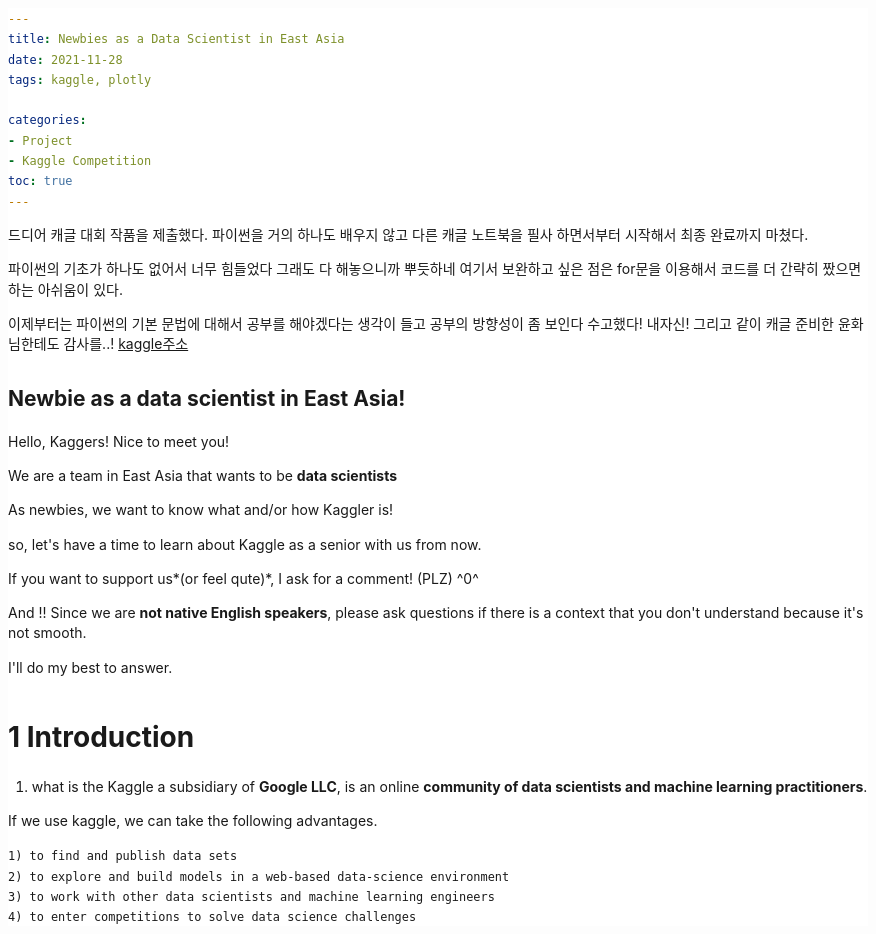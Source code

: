 ```yaml
---
title: Newbies as a Data Scientist in East Asia
date: 2021-11-28
tags: kaggle, plotly

categories: 
- Project
- Kaggle Competition
toc: true
---
```


드디어 캐글 대회 작품을 제출했다.
파이썬을 거의 하나도 배우지 않고 다른 캐글 노트북을 필사 하면서부터 시작해서
최종 완료까지 마쳤다.

파이썬의 기초가 하나도 없어서 너무 힘들었다
그래도 다 해놓으니까 뿌듯하네
여기서 보완하고 싶은 점은 for문을 이용해서 코드를 더 간략히 짰으면 하는 아쉬움이 있다.

이제부터는 파이썬의 기본 문법에 대해서 공부를 해야겠다는 생각이 들고
공부의 방향성이 좀 보인다
수고했다! 내자신!
그리고 같이 캐글 준비한 윤화님한테도 감사를..!
[kaggle주소](https://www.kaggle.com/yoonhwayam/newbies-as-a-data-scientist-in-east-asia)


## Newbie as a data scientist in East Asia!

Hello, Kaggers! Nice to meet you! 

We are a team in East Asia that wants to be **data scientists** 

As newbies, we want to know what and/or how Kaggler is!

so, let's have a time to learn about Kaggle as a senior with us from now.

If you want to support us*(or feel qute)*, I ask for a comment! (PLZ) ^0^

And !! Since we are **not native English speakers**, please ask questions if there is a context that you don't understand because it's not smooth.

I'll do my best to answer.


# 1 Introduction
1. what is the Kaggle
a subsidiary of **Google LLC**, is an online **community of data scientists and machine learning practitioners**.

If we use kaggle, we can take the following advantages.

    1) to find and publish data sets
    2) to explore and build models in a web-based data-science environment
    3) to work with other data scientists and machine learning engineers
    4) to enter competitions to solve data science challenges
    